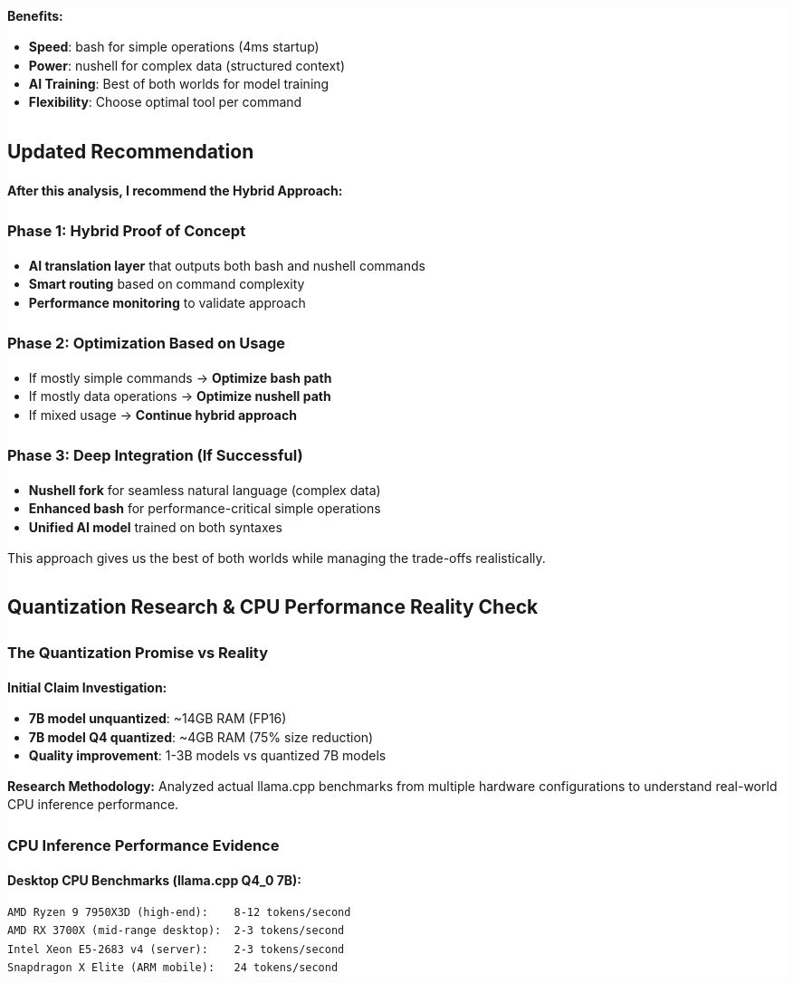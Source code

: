 ```rust
```

**Benefits:**
- **Speed**: bash for simple operations (4ms startup)
- **Power**: nushell for complex data (structured context)
- **AI Training**: Best of both worlds for model training
- **Flexibility**: Choose optimal tool per command

## Updated Recommendation

**After this analysis, I recommend the Hybrid Approach:**

### **Phase 1: Hybrid Proof of Concept**
- **AI translation layer** that outputs both bash and nushell commands
- **Smart routing** based on command complexity
- **Performance monitoring** to validate approach

### **Phase 2: Optimization Based on Usage**
- If mostly simple commands → **Optimize bash path**
- If mostly data operations → **Optimize nushell path**  
- If mixed usage → **Continue hybrid approach**

### **Phase 3: Deep Integration** (If Successful)
- **Nushell fork** for seamless natural language (complex data)
- **Enhanced bash** for performance-critical simple operations
- **Unified AI model** trained on both syntaxes

This approach gives us the best of both worlds while managing the trade-offs realistically.

## Quantization Research & CPU Performance Reality Check

### **The Quantization Promise vs Reality**

**Initial Claim Investigation:**
- **7B model unquantized**: ~14GB RAM (FP16)
- **7B model Q4 quantized**: ~4GB RAM (75% size reduction)
- **Quality improvement**: 1-3B models vs quantized 7B models

**Research Methodology:**
Analyzed actual llama.cpp benchmarks from multiple hardware configurations to understand real-world CPU inference performance.

### **CPU Inference Performance Evidence**

**Desktop CPU Benchmarks (llama.cpp Q4_0 7B):**
```
AMD Ryzen 9 7950X3D (high-end):    8-12 tokens/second
AMD RX 3700X (mid-range desktop):  2-3 tokens/second  
Intel Xeon E5-2683 v4 (server):    2-3 tokens/second
Snapdragon X Elite (ARM mobile):   24 tokens/second
```
